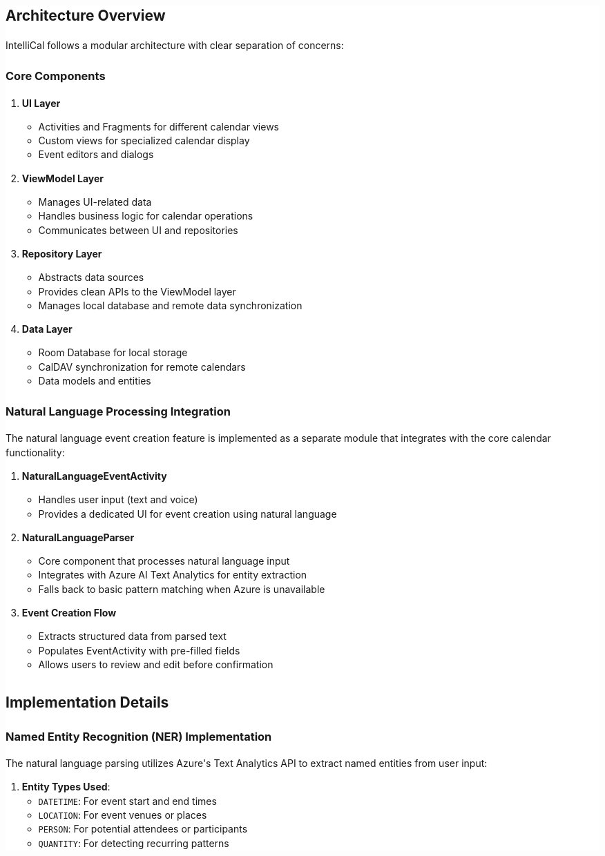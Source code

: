 ## Architecture Overview

IntelliCal follows a modular architecture with clear separation of concerns:

### Core Components

1. **UI Layer**
   - Activities and Fragments for different calendar views
   - Custom views for specialized calendar display
   - Event editors and dialogs

2. **ViewModel Layer**
   - Manages UI-related data
   - Handles business logic for calendar operations
   - Communicates between UI and repositories

3. **Repository Layer**
   - Abstracts data sources
   - Provides clean APIs to the ViewModel layer
   - Manages local database and remote data synchronization

4. **Data Layer**
   - Room Database for local storage
   - CalDAV synchronization for remote calendars
   - Data models and entities

### Natural Language Processing Integration

The natural language event creation feature is implemented as a separate module that integrates with the core calendar functionality:

1. **NaturalLanguageEventActivity**
   - Handles user input (text and voice)
   - Provides a dedicated UI for event creation using natural language

2. **NaturalLanguageParser**
   - Core component that processes natural language input
   - Integrates with Azure AI Text Analytics for entity extraction
   - Falls back to basic pattern matching when Azure is unavailable

3. **Event Creation Flow**
   - Extracts structured data from parsed text
   - Populates EventActivity with pre-filled fields
   - Allows users to review and edit before confirmation

## Implementation Details

### Named Entity Recognition (NER) Implementation

The natural language parsing utilizes Azure's Text Analytics API to extract named entities from user input:

1. **Entity Types Used**:
   - `DATETIME`: For event start and end times
   - `LOCATION`: For event venues or places
   - `PERSON`: For potential attendees or participants
   - `QUANTITY`: For detecting recurring patterns
